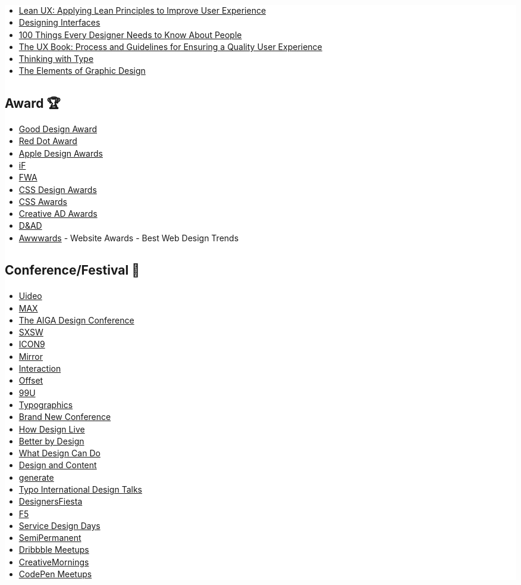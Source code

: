 - [Lean UX: Applying Lean Principles to Improve User Experience](https://www.amazon.com/Lean-UX-Applying-Principles-Experience/dp/1449311652)
- [Designing Interfaces](https://www.amazon.com/Designing-Interfaces-Jenifer-Tidwell/dp/1449379702)
- [100 Things Every Designer Needs to Know About People](https://www.amazon.com/Things-Designer-People-Voices-Matter/dp/0321767535)
- [The UX Book: Process and Guidelines for Ensuring a Quality User Experience](https://www.amazon.com/UX-Book-Guidelines-Ensuring-Experience/dp/0123852412)
- [Thinking with Type](https://www.amazon.com/gp/product/1568989695/)
- [The Elements of Graphic Design](https://www.amazon.com/Elements-Graphic-Design-Second/dp/1581157622/)

## Award :trophy:

- [Good Design Award](http://www.g-mark.org/?locale=en)
- [Red Dot Award](http://en.red-dot.org/)
- [Apple Design Awards](https://developer.apple.com/design/awards/)
- [iF](http://ifworlddesignguide.com/)
- [FWA](https://thefwa.com/)
- [CSS Design Awards](http://www.cssdesignawards.com/)
- [CSS Awards](http://www.cssawds.com/)
- [Creative AD Awards](http://www.creativeadawards.com/)
- [D&AD](http://www.dandad.org/)
- [Awwwards](http://www.awwwards.com/) - Website Awards - Best Web Design Trends

## Conference/Festival :beers:

- [Uideo](https://uideo.net)
- [MAX](https://max.adobe.com/)
- [The AIGA Design Conference](http://designconference.aiga.org/#!/)
- [SXSW](https://www.sxsw.com/)
- [ICON9](http://www.theillustrationconference.org/)
- [Mirror](http://mirrorconf.com/)
- [Interaction](http://interaction16.ixda.org/)
- [Offset](http://www.iloveoffset.com/)
- [99U](http://conference.99u.com/)
- [Typographics](typographics.com)
- [Brand New Conference](http://underconsideration.com/brandnewconference/)
- [How Design Live](http://www.howdesignlive.com/)
- [Better by Design](http://betterbydesignconference.com/)
- [What Design Can Do](http://www.whatdesigncando.com/)
- [Design and Content](http://www.designcontentconf.com/)
- [generate](http://www.generateconf.com/)
- [Typo International Design Talks](http://typotalks.com/)
- [DesignersFiesta](http://designersfiesta.com/)
- [F5](http://f5fest.com/)
- [Service Design Days](http://servicedesigndays.com/)
- [SemiPermanent](https://beta.semipermanent.com)
- [Dribbble Meetups](https://dribbble.com/meetups)
- [CreativeMornings](https://creativemornings.com/)
- [CodePen Meetups](https://blog.codepen.io/meetups/)
